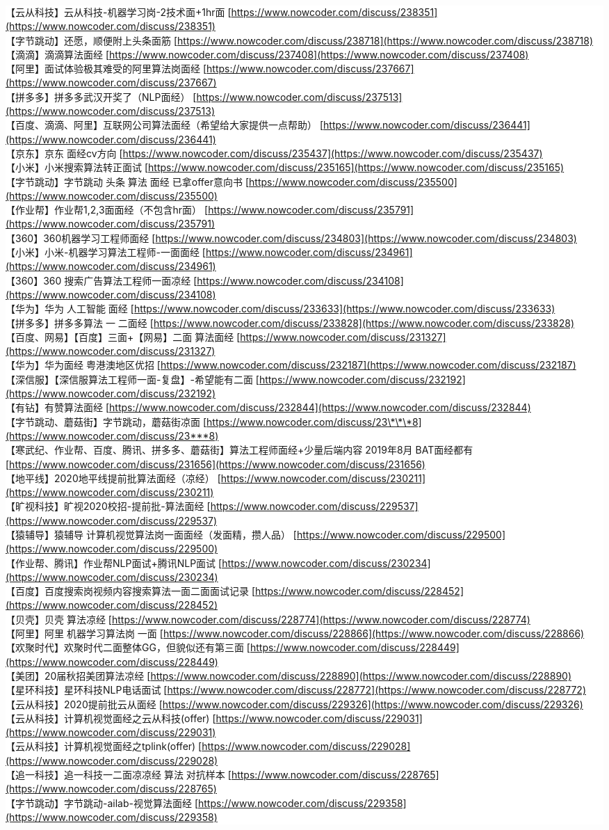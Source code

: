 【云从科技】云从科技-机器学习岗-2技术面+1hr面 [https://www.nowcoder.com/discuss/238351](https://www.nowcoder.com/discuss/238351)  
【字节跳动】还愿，顺便附上头条面筋 [https://www.nowcoder.com/discuss/238718](https://www.nowcoder.com/discuss/238718)  
【滴滴】滴滴算法面经 [https://www.nowcoder.com/discuss/237408](https://www.nowcoder.com/discuss/237408)  
【阿里】面试体验极其难受的阿里算法岗面经 [https://www.nowcoder.com/discuss/237667](https://www.nowcoder.com/discuss/237667)  
【拼多多】拼多多武汉开奖了（NLP面经） [https://www.nowcoder.com/discuss/237513](https://www.nowcoder.com/discuss/237513)  
【百度、滴滴、阿里】互联网公司算法面经（希望给大家提供一点帮助） [https://www.nowcoder.com/discuss/236441](https://www.nowcoder.com/discuss/236441)  
【京东】京东 面经cv方向 [https://www.nowcoder.com/discuss/235437](https://www.nowcoder.com/discuss/235437)  
【小米】小米搜索算法转正面试 [https://www.nowcoder.com/discuss/235165](https://www.nowcoder.com/discuss/235165)  
【字节跳动】字节跳动 头条 算法 面经 已拿offer意向书 [https://www.nowcoder.com/discuss/235500](https://www.nowcoder.com/discuss/235500)  
【作业帮】作业帮1,2,3面面经（不包含hr面） [https://www.nowcoder.com/discuss/235791](https://www.nowcoder.com/discuss/235791)  
【360】360机器学习工程师面经 [https://www.nowcoder.com/discuss/234803](https://www.nowcoder.com/discuss/234803)  
【小米】小米-机器学习算法工程师-一面面经 [https://www.nowcoder.com/discuss/234961](https://www.nowcoder.com/discuss/234961)  
【360】360 搜索广告算法工程师一面凉经 [https://www.nowcoder.com/discuss/234108](https://www.nowcoder.com/discuss/234108)  
【华为】华为 人工智能 面经 [https://www.nowcoder.com/discuss/233633](https://www.nowcoder.com/discuss/233633)  
【拼多多】拼多多算法 一 二面经 [https://www.nowcoder.com/discuss/233828](https://www.nowcoder.com/discuss/233828)  
【百度、网易】【百度】三面+【网易】二面 算法面经 [https://www.nowcoder.com/discuss/231327](https://www.nowcoder.com/discuss/231327)  
【华为】华为面经 粤港澳地区优招 [https://www.nowcoder.com/discuss/232187](https://www.nowcoder.com/discuss/232187)  
【深信服】【深信服算法工程师一面-复盘】-希望能有二面 [https://www.nowcoder.com/discuss/232192](https://www.nowcoder.com/discuss/232192)  
【有钻】有赞算法面经 [https://www.nowcoder.com/discuss/232844](https://www.nowcoder.com/discuss/232844)  
【字节跳动、蘑菇街】字节跳动，蘑菇街凉面 [https://www.nowcoder.com/discuss/23\*\*\*8](https://www.nowcoder.com/discuss/23***8)  
【寒武纪、作业帮、百度、腾讯、拼多多、蘑菇街】算法工程师面经+少量后端内容 2019年8月 BAT面经都有 [https://www.nowcoder.com/discuss/231656](https://www.nowcoder.com/discuss/231656)  
【地平线】2020地平线提前批算法面经（凉经） [https://www.nowcoder.com/discuss/230211](https://www.nowcoder.com/discuss/230211)  
【旷视科技】旷视2020校招-提前批-算法面经 [https://www.nowcoder.com/discuss/229537](https://www.nowcoder.com/discuss/229537)  
【猿辅导】猿辅导 计算机视觉算法岗一面面经（发面精，攒人品） [https://www.nowcoder.com/discuss/229500](https://www.nowcoder.com/discuss/229500)  
【作业帮、腾讯】作业帮NLP面试+腾讯NLP面试 [https://www.nowcoder.com/discuss/230234](https://www.nowcoder.com/discuss/230234)  
【百度】百度搜索岗视频内容搜索算法一面二面面试记录 [https://www.nowcoder.com/discuss/228452](https://www.nowcoder.com/discuss/228452)  
【贝壳】贝壳 算法凉经 [https://www.nowcoder.com/discuss/228774](https://www.nowcoder.com/discuss/228774)  
【阿里】阿里 机器学习算法岗 一面 [https://www.nowcoder.com/discuss/228866](https://www.nowcoder.com/discuss/228866)  
【欢聚时代】欢聚时代二面整体GG，但貌似还有第三面 [https://www.nowcoder.com/discuss/228449](https://www.nowcoder.com/discuss/228449)  
【美团】20届秋招美团算法凉经 [https://www.nowcoder.com/discuss/228890](https://www.nowcoder.com/discuss/228890)  
【星环科技】星环科技NLP电话面试 [https://www.nowcoder.com/discuss/228772](https://www.nowcoder.com/discuss/228772)  
【云从科技】2020提前批云从面经 [https://www.nowcoder.com/discuss/229326](https://www.nowcoder.com/discuss/229326)  
【云从科技】计算机视觉面经之云从科技(offer) [https://www.nowcoder.com/discuss/229031](https://www.nowcoder.com/discuss/229031)  
【云从科技】计算机视觉面经之tplink(offer) [https://www.nowcoder.com/discuss/229028](https://www.nowcoder.com/discuss/229028)  
【追一科技】追一科技一二面凉凉经 算法 对抗样本 [https://www.nowcoder.com/discuss/228765](https://www.nowcoder.com/discuss/228765)  
【字节跳动】字节跳动-ailab-视觉算法面经 [https://www.nowcoder.com/discuss/229358](https://www.nowcoder.com/discuss/229358)  